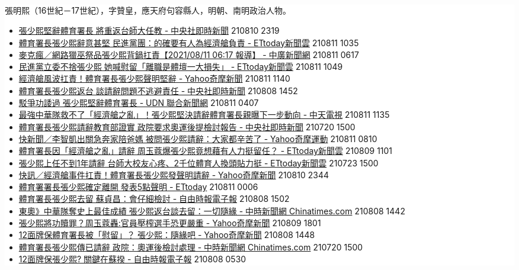 張明熙（16世紀－17世紀），字贊皇，應天府句容縣人，明朝、南明政治人物。
- [張少熙堅辭體育署長 將重返台師大任教 - 中央社即時新聞](https://www.cna.com.tw/news/firstnews/202108100409.aspx "張少熙堅辭體育署長 將重返台師大任教 - 中央社即時新聞") 210810 2319
- [體育署長張少熙辭意甚堅 民進黨團：的確要有人為經濟艙負責 - ETtoday新聞雲](https://www.ettoday.net/news/20210811/2053119.htm "體育署長張少熙辭意甚堅 民進黨團：的確要有人為經濟艙負責 - ETtoday新聞雲") 210811 1035
- [麥克瘋／網路獵巫祭品張少熙背鍋扛責【2021/08/11 06:17 報導】 - 中廣新聞網](https://www.bcc.com.tw/newsView.6904337 "麥克瘋／網路獵巫祭品張少熙背鍋扛責【2021/08/11 06:17 報導】 - 中廣新聞網") 210811 0617
- [民進黨立委不捨張少熙 她喊慰留「離職是體壇一大損失」 - ETtoday新聞雲](https://www.ettoday.net/news/20210811/2053135.htm "民進黨立委不捨張少熙 她喊慰留「離職是體壇一大損失」 - ETtoday新聞雲") 210811 1049
- [經濟艙風波扛責！體育署長張少熙聲明堅辭 - Yahoo奇摩新聞](https://tw.news.yahoo.com/%E7%B6%93%E6%BF%9F%E8%89%99%E9%A2%A8%E6%B3%A2%E6%89%9B%E8%B2%AC-%E9%AB%94%E8%82%B2%E7%BD%B2%E9%95%B7%E5%BC%B5%E5%B0%91%E7%86%99%E8%81%B2%E6%98%8E%E5%A0%85%E8%BE%AD-223402734.html "經濟艙風波扛責！體育署長張少熙聲明堅辭 - Yahoo奇摩新聞") 210811 1140
- [體育署長張少熙返台 談請辭問題不逃避責任 - 中央社即時新聞](https://www.cna.com.tw/news/firstnews/202108080095.aspx "體育署長張少熙返台 談請辭問題不逃避責任 - 中央社即時新聞") 210808 1452
- [駁爭功諉過 張少熙堅辭體育署長 - UDN 聯合新聞網](https://udn.com/news/story/122254/5665102?from=udn-catebreaknews_ch2 "駁爭功諉過 張少熙堅辭體育署長 - UDN 聯合新聞網") 210811 0407
- [最強中華隊救不了「經濟艙之亂」！張少熙堅決請辭體育署長親曝下一步動向 - 中天電視](https://gotv.ctitv.com.tw/2021/08/1850151.htm "最強中華隊救不了「經濟艙之亂」！張少熙堅決請辭體育署長親曝下一步動向 - 中天電視") 210811 1135
- [體育署長張少熙請辭教育部證實 政院要求奧運後提檢討報告 - 中央社即時新聞](https://www.cna.com.tw/news/firstnews/202107205010.aspx "體育署長張少熙請辭教育部證實 政院要求奧運後提檢討報告 - 中央社即時新聞") 210720 1500
- [快新聞／李智凱出關急奔家陪爸媽 被問張少熙請辭：大家都辛苦了 - Yahoo奇摩運動](https://tw.sports.yahoo.com/news/%E5%BF%AB%E6%96%B0%E8%81%9E-%E6%9D%8E%E6%99%BA%E5%87%B1%E5%87%BA%E9%97%9C%E6%80%A5%E5%A5%94%E5%AE%B6%E9%99%AA%E7%88%B8%E5%AA%BD-%E8%A2%AB%E5%95%8F%E5%BC%B5%E5%B0%91%E7%86%99%E8%AB%8B%E8%BE%AD-%E5%A4%A7%E5%AE%B6%E9%83%BD%E8%BE%9B%E8%8B%A6%E4%BA%86-235905979.html?bcmt=1 "快新聞／李智凱出關急奔家陪爸媽 被問張少熙請辭：大家都辛苦了 - Yahoo奇摩運動") 210811 0810
- [體育署長因「經濟艙之亂」請辭 周玉蔻爆張少熙竟想藉有人力挺留任？ - ETtoday新聞雲](https://www.ettoday.net/news/20210809/2051363.htm "體育署長因「經濟艙之亂」請辭 周玉蔻爆張少熙竟想藉有人力挺留任？ - ETtoday新聞雲") 210809 1101
- [張少熙上任不到1年請辭 台師大校友心疼、2千位體育人換頭貼力挺 - ETtoday新聞雲](https://www.ettoday.net/news/20210723/2038192.htm "張少熙上任不到1年請辭 台師大校友心疼、2千位體育人換頭貼力挺 - ETtoday新聞雲") 210723 1500
- [快訊／經濟艙事件扛責！體育署長張少熙發聲明請辭 - Yahoo奇摩新聞](https://tw.news.yahoo.com/%E5%BF%AB%E8%A8%8A-%E7%B6%93%E6%BF%9F%E8%89%99%E4%BA%8B%E4%BB%B6%E6%89%9B%E8%B2%AC-%E9%AB%94%E8%82%B2%E7%BD%B2%E9%95%B7%E5%BC%B5%E5%B0%91%E7%86%99%E7%99%BC%E8%81%B2%E6%98%8E%E8%AB%8B%E8%BE%AD-154429167.html "快訊／經濟艙事件扛責！體育署長張少熙發聲明請辭 - Yahoo奇摩新聞") 210810 2344
- [體育署署長張少熙確定離開 發表5點聲明 - ETtoday](https://sports.ettoday.net/news/2052885?from=pctaglist&redirect=1 "體育署署長張少熙確定離開 發表5點聲明 - ETtoday") 210811 0006
- [體育署長張少熙去留 蘇貞昌：會仔細檢討 - 自由時報電子報](https://news.ltn.com.tw/news/politics/breakingnews/3631598 "體育署長張少熙去留 蘇貞昌：會仔細檢討 - 自由時報電子報") 210808 1502
- [東奧》中華隊奪史上最佳成績 張少熙返台談去留：一切隨緣 - 中時新聞網 Chinatimes.com](https://www.chinatimes.com/realtimenews/20210808003142-260403 "東奧》中華隊奪史上最佳成績 張少熙返台談去留：一切隨緣 - 中時新聞網 Chinatimes.com") 210808 1442
- [張少熙將功贖罪？周玉蔻轟:官員壓榨選手恐更嚴重 - Yahoo奇摩新聞](https://tw.news.yahoo.com/%E5%BC%B5%E5%B0%91%E7%86%99%E5%B0%87%E5%8A%9F%E8%B4%96%E7%BD%AA-%E5%91%A8%E7%8E%89%E8%94%BB%E8%BD%9F-%E5%AE%98%E5%93%A1%E5%A3%93%E6%A6%A8%E9%81%B8%E6%89%8B%E6%81%90%E6%9B%B4%E5%9A%B4%E9%87%8D-100128740.html "張少熙將功贖罪？周玉蔻轟:官員壓榨選手恐更嚴重 - Yahoo奇摩新聞") 210809 1801
- [12面牌保體育署長被「慰留」？ 張少熙：隨緣吧 - Yahoo奇摩新聞](https://tw.news.yahoo.com/12%E9%9D%A2%E7%89%8C%E4%BF%9D%E9%AB%94%E8%82%B2%E7%BD%B2%E9%95%B7%E8%A2%AB-%E6%85%B0%E7%95%99-%E5%BC%B5%E5%B0%91%E7%86%99-%E9%9A%A8%E7%B7%A3%E5%90%A7-064850611.html "12面牌保體育署長被「慰留」？ 張少熙：隨緣吧 - Yahoo奇摩新聞") 210808 1448
- [體育署長張少熙傳已請辭 政院：奧運後檢討處理 - 中時新聞網 Chinatimes.com](https://www.chinatimes.com/realtimenews/20210720004133-260407 "體育署長張少熙傳已請辭 政院：奧運後檢討處理 - 中時新聞網 Chinatimes.com") 210720 1500
- [12面牌保張少熙? 關鍵在蘇揆 - 自由時報電子報](https://sports.ltn.com.tw/news/paper/1465403 "12面牌保張少熙? 關鍵在蘇揆 - 自由時報電子報") 210808 0530
